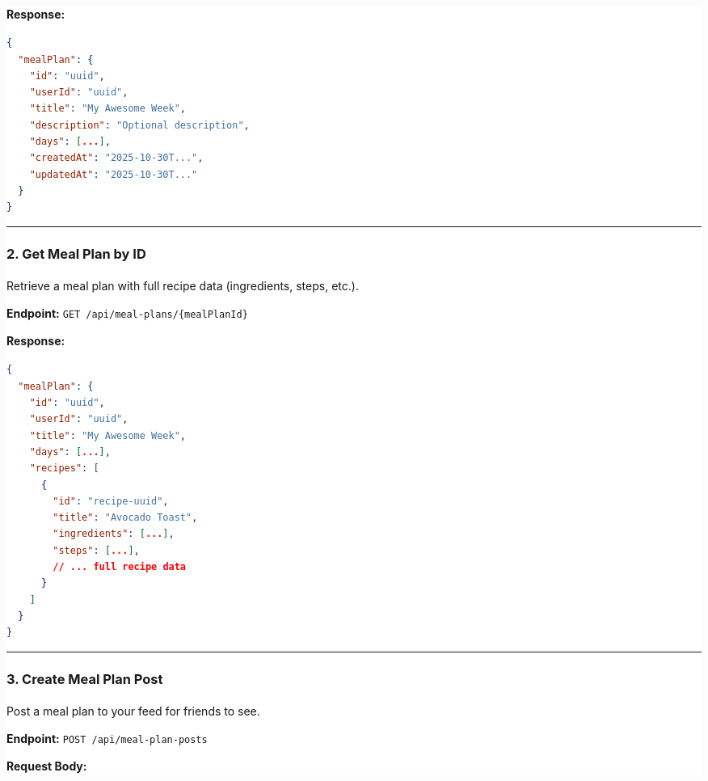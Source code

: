 **Response:**

```json
{
  "mealPlan": {
    "id": "uuid",
    "userId": "uuid",
    "title": "My Awesome Week",
    "description": "Optional description",
    "days": [...],
    "createdAt": "2025-10-30T...",
    "updatedAt": "2025-10-30T..."
  }
}
```

---

### 2. Get Meal Plan by ID

Retrieve a meal plan with full recipe data (ingredients, steps, etc.).

**Endpoint:** `GET /api/meal-plans/{mealPlanId}`

**Response:**

```json
{
  "mealPlan": {
    "id": "uuid",
    "userId": "uuid",
    "title": "My Awesome Week",
    "days": [...],
    "recipes": [
      {
        "id": "recipe-uuid",
        "title": "Avocado Toast",
        "ingredients": [...],
        "steps": [...],
        // ... full recipe data
      }
    ]
  }
}
```

---

### 3. Create Meal Plan Post

Post a meal plan to your feed for friends to see.

**Endpoint:** `POST /api/meal-plan-posts`

**Request Body:**
